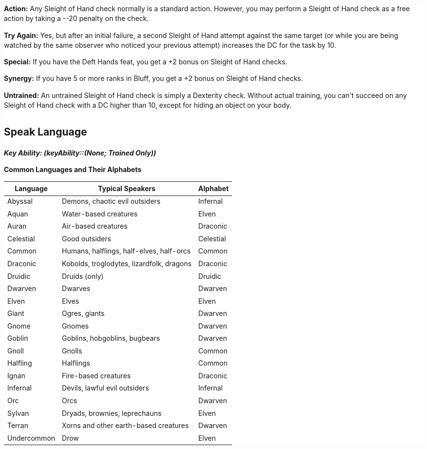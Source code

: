 **Action:** Any Sleight of Hand check normally is a standard action.
However, you may perform a Sleight of Hand check as a free action by
taking a --20 penalty on the check.

**Try Again:** Yes, but after an initial failure, a second Sleight of
Hand attempt against the same target (or while you are being watched by
the same observer who noticed your previous attempt) increases the DC
for the task by 10.

**Special:** If you have the Deft Hands feat, you get a +2 bonus on
Sleight of Hand checks.

**Synergy:** If you have 5 or more ranks in Bluff, you get a +2 bonus on
Sleight of Hand checks.

**Untrained:** An untrained Sleight of Hand check is simply a Dexterity
check. Without actual training, you can't succeed on any Sleight of Hand
check with a DC higher than 10, except for hiding an object on your
body.

## Speak Language

***Key Ability: (keyAbility::(None; Trained Only))***

**Common Languages and Their Alphabets**

| Language    | Typical Speakers                          | Alphabet  |
|-------------|-------------------------------------------|-----------|
| Abyssal     | Demons, chaotic evil outsiders            | Infernal  |
| Aquan       | Water-based creatures                     | Elven     |
| Auran       | Air-based creatures                       | Draconic  |
| Celestial   | Good outsiders                            | Celestial |
| Common      | Humans, halflings, half-elves, half-orcs  | Common    |
| Draconic    | Kobolds, troglodytes, lizardfolk, dragons | Draconic  |
| Druidic     | Druids (only)                             | Druidic   |
| Dwarven     | Dwarves                                   | Dwarven   |
| Elven       | Elves                                     | Elven     |
| Giant       | Ogres, giants                             | Dwarven   |
| Gnome       | Gnomes                                    | Dwarven   |
| Goblin      | Goblins, hobgoblins, bugbears             | Dwarven   |
| Gnoll       | Gnolls                                    | Common    |
| Halfling    | Halflings                                 | Common    |
| Ignan       | Fire-based creatures                      | Draconic  |
| Infernal    | Devils, lawful evil outsiders             | Infernal  |
| Orc         | Orcs                                      | Dwarven   |
| Sylvan      | Dryads, brownies, leprechauns             | Elven     |
| Terran      | Xorns and other earth-based creatures     | Dwarven   |
| Undercommon | Drow                                      | Elven     |

